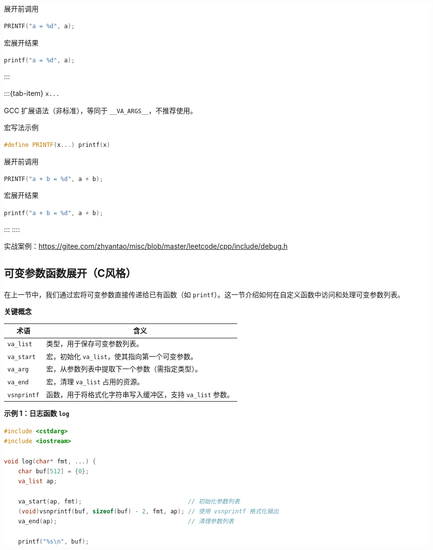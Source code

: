 展开前调用

```cpp
PRINTF("a = %d", a);
```

宏展开结果

```cpp
printf("a = %d", a);
```

:::

:::{tab-item} `x...`

GCC 扩展语法（非标准），等同于 `__VA_ARGS__`，不推荐使用。

宏写法示例

```cpp
#define PRINTF(x...) printf(x)
```

展开前调用

```cpp
PRINTF("a + b = %d", a + b);
```

宏展开结果

```cpp
printf("a + b = %d", a + b);
```

:::
::::

实战案例：<https://gitee.com/zhyantao/misc/blob/master/leetcode/cpp/include/debug.h>

## 可变参数函数展开（C风格）

在上一节中，我们通过宏将可变参数直接传递给已有函数（如 `printf`）。这一节介绍如何在自定义函数中访问和处理可变参数列表。

**关键概念**

| 术语        | 含义                                                      |
| ----------- | --------------------------------------------------------- |
| `va_list`   | 类型，用于保存可变参数列表。                              |
| `va_start`  | 宏，初始化 `va_list`，使其指向第一个可变参数。            |
| `va_arg`    | 宏，从参数列表中提取下一个参数（需指定类型）。            |
| `va_end`    | 宏，清理 `va_list` 占用的资源。                           |
| `vsnprintf` | 函数，用于将格式化字符串写入缓冲区，支持 `va_list` 参数。 |

**示例 1：日志函数 `log`**

```cpp
#include <cstdarg>
#include <iostream>

void log(char* fmt, ...) {
    char buf[512] = {0};
    va_list ap;

    va_start(ap, fmt);                              // 初始化参数列表
    (void)vsnprintf(buf, sizeof(buf) - 2, fmt, ap); // 使用 vsnprintf 格式化输出
    va_end(ap);                                     // 清理参数列表

    printf("%s\n", buf);
```